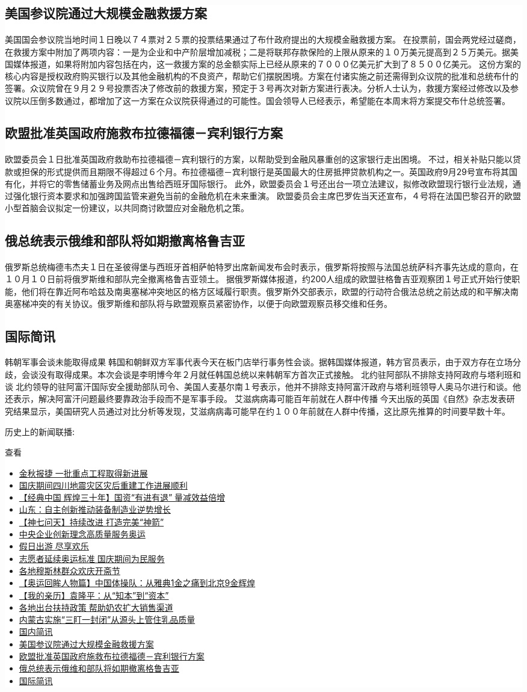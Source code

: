 
## 美国参议院通过大规模金融救援方案


美国国会参议院当地时间１日晚以７４票对２５票的投票结果通过了布什政府提出的大规模金融救援方案。
在投票前，国会两党经过磋商，在救援方案中附加了两项内容：一是为企业和中产阶层增加减税；二是将联邦存款保险的上限从原来的１０万美元提高到２５万美元。据美国媒体报道，如果将附加内容包括在内，这一救援方案的总金额实际上已经从原来的７０００亿美元扩大到了８５００亿美元。 
这份方案的核心内容是授权政府购买银行以及其他金融机构的不良资产，帮助它们摆脱困境。方案在付诸实施之前还需得到众议院的批准和总统布什的签署。众议院曾在９月２９号投票否决了修改前的救援方案，预定于３号再次对新方案进行表决。分析人士认为，救援方案经过修改以及参议院以压倒多数通过，都增加了这一方案在众议院获得通过的可能性。国会领导人已经表示，希望能在本周末将方案提交布什总统签署。


## 欧盟批准英国政府施救布拉德福德－宾利银行方案


欧盟委员会１日批准英国政府救助布拉德福德－宾利银行的方案，以帮助受到金融风暴重创的这家银行走出困境。
不过，相关补贴只能以贷款或担保的形式提供而且期限不得超过６个月。布拉德福德－宾利银行是英国最大的住房抵押贷款机构之一。英国政府9月29号宣布将其国有化，并将它的零售储蓄业务及网点出售给西班牙国际银行。
此外，欧盟委员会１号还出台一项立法建议，拟修改欧盟现行银行业法规，通过强化银行资本要求和加强跨国监管来避免当前的金融危机在未来重演。
欧盟委员会主席巴罗佐当天还宣布，４号将在法国巴黎召开的欧盟小型首脑会议拟定一份建议，以共同商讨欧盟应对金融危机之策。


## 俄总统表示俄维和部队将如期撤离格鲁吉亚


俄罗斯总统梅德韦杰夫１日在圣彼得堡与西班牙首相萨帕特罗出席新闻发布会时表示，俄罗斯将按照与法国总统萨科齐事先达成的意向，在１０月１０日前将俄罗斯维和部队完全撤离格鲁吉亚领土。
据俄罗斯媒体报道，约200人组成的欧盟驻格鲁吉亚观察团１号正式开始行使职能，他们将在靠近阿布哈兹及南奥塞梯冲突地区的格方区域履行职责。俄罗斯外交部表示，欧盟的行动符合俄法总统之前达成的和平解决南奥塞梯冲突的有关协议。俄罗斯维和部队将与欧盟观察员紧密协作，以便于向欧盟观察员移交维和任务。


## 国际简讯


韩朝军事会谈未能取得成果
韩国和朝鲜双方军事代表今天在板门店举行事务性会谈。据韩国媒体报道，韩方官员表示，由于双方存在立场分歧，会谈没有取得成果。本次会谈是李明博今年２月就任韩国总统以来韩朝军方首次正式接触。
北约驻阿部队不排除支持阿政府与塔利班和谈
北约领导的驻阿富汗国际安全援助部队司令、美国人麦基尔南１号表示，他并不排除支持阿富汗政府与塔利班领导人奥马尔进行和谈。他还表示，解决阿富汗问题最终要靠政治手段而不是军事手段。 
艾滋病病毒可能百年前就在人群中传播
今天出版的英国《自然》杂志发表研究结果显示，美国研究人员通过对比分析等发现，艾滋病病毒可能早在约１００年前就在人群中传播，这比原先推算的时间要早数十年。






历史上的新闻联播:

 查看
 

* [金秋报捷 一批重点工程取得新进展](#金秋报捷-一批重点工程取得新进展)
* [国庆期间四川地震灾区灾后重建工作进展顺利](#国庆期间四川地震灾区灾后重建工作进展顺利)
* [【经典中国 辉煌三十年】国资“有进有退” 量减效益倍增](#【经典中国-辉煌三十年】国资“有进有退”-量减效益倍增)
* [山东：自主创新推动装备制造业逆势增长](#山东：自主创新推动装备制造业逆势增长)
* [【神七问天】持续改进 打造完美“神箭”](#【神七问天】持续改进-打造完美“神箭”)
* [中央企业创新理念高质量服务奥运](#中央企业创新理念高质量服务奥运)
* [假日出游 尽享欢乐](#假日出游-尽享欢乐)
* [志愿者延续奥运标准 国庆期间为民服务](#志愿者延续奥运标准-国庆期间为民服务)
* [各地穆斯林群众欢庆开斋节](#各地穆斯林群众欢庆开斋节)
* [【奥运回眸人物篇】中国体操队：从雅典1金之痛到北京9金辉煌](#【奥运回眸人物篇】中国体操队：从雅典1金之痛到北京9金辉煌)
* [【我的亲历】袁隆平：从“知本”到“资本”](#【我的亲历】袁隆平：从“知本”到“资本”)
* [各地出台扶持政策 帮助奶农扩大销售渠道](#各地出台扶持政策-帮助奶农扩大销售渠道)
* [内蒙古实施“三盯一封闭”从源头上管住乳品质量](#内蒙古实施“三盯一封闭”从源头上管住乳品质量)
* [国内简讯](#国内简讯)
* [美国参议院通过大规模金融救援方案](#美国参议院通过大规模金融救援方案)
* [欧盟批准英国政府施救布拉德福德－宾利银行方案](#欧盟批准英国政府施救布拉德福德－宾利银行方案)
* [俄总统表示俄维和部队将如期撤离格鲁吉亚](#俄总统表示俄维和部队将如期撤离格鲁吉亚)
* [国际简讯](#国际简讯)

